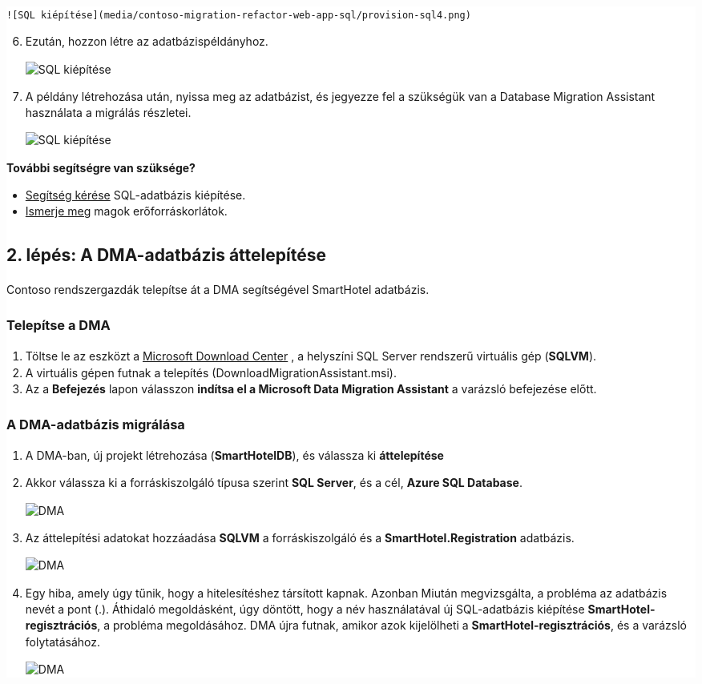     ![SQL kiépítése](media/contoso-migration-refactor-web-app-sql/provision-sql4.png)

6. Ezután, hozzon létre az adatbázispéldányhoz.

    ![SQL kiépítése](media/contoso-migration-refactor-web-app-sql/provision-sql5.png)

7. A példány létrehozása után, nyissa meg az adatbázist, és jegyezze fel a szükségük van a Database Migration Assistant használata a migrálás részletei.

    ![SQL kiépítése](media/contoso-migration-refactor-web-app-sql/provision-sql6.png)


**További segítségre van szüksége?**

- [Segítség kérése](https://docs.microsoft.com/azure/sql-database/sql-database-get-started-portal) SQL-adatbázis kiépítése.
- [Ismerje meg](https://docs.microsoft.com/azure/sql-database/sql-database-vcore-resource-limits-elastic-pools) magok erőforráskorlátok.


## <a name="step-2-migrate-the-database-with-dma"></a>2. lépés: A DMA-adatbázis áttelepítése

Contoso rendszergazdák telepítse át a DMA segítségével SmartHotel adatbázis.

### <a name="install-dma"></a>Telepítse a DMA

1. Töltse le az eszközt a [Microsoft Download Center](https://www.microsoft.com/download/details.aspx?id=53595) , a helyszíni SQL Server rendszerű virtuális gép (**SQLVM**).
2. A virtuális gépen futnak a telepítés (DownloadMigrationAssistant.msi).
3. Az a **Befejezés** lapon válasszon **indítsa el a Microsoft Data Migration Assistant** a varázsló befejezése előtt.

### <a name="migrate-the-database-with-dma"></a>A DMA-adatbázis migrálása

1. A DMA-ban, új projekt létrehozása (**SmartHotelDB**), és válassza ki **áttelepítése** 
2. Akkor válassza ki a forráskiszolgáló típusa szerint **SQL Server**, és a cél, **Azure SQL Database**. 

    ![DMA](media/contoso-migration-refactor-web-app-sql/dma-1.png)

3. Az áttelepítési adatokat hozzáadása **SQLVM** a forráskiszolgáló és a **SmartHotel.Registration** adatbázis. 

     ![DMA](media/contoso-migration-refactor-web-app-sql/dma-2.png)

4. Egy hiba, amely úgy tűnik, hogy a hitelesítéshez társított kapnak. Azonban Miután megvizsgálta, a probléma az adatbázis nevét a pont (.). Áthidaló megoldásként, úgy döntött, hogy a név használatával új SQL-adatbázis kiépítése **SmartHotel-regisztrációs**, a probléma megoldásához. DMA újra futnak, amikor azok kijelölheti a **SmartHotel-regisztrációs**, és a varázsló folytatásához.

    ![DMA](media/contoso-migration-refactor-web-app-sql/dma-3.png)
